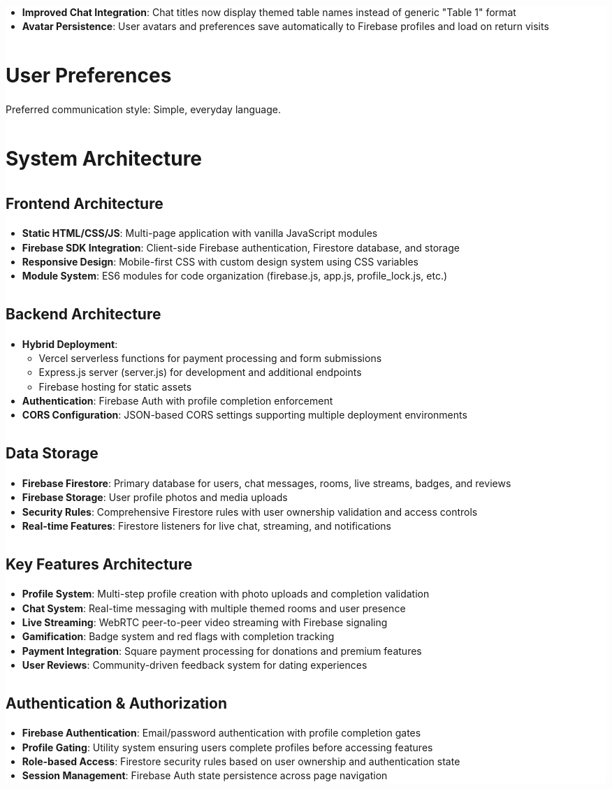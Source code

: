 - **Improved Chat Integration**: Chat titles now display themed table names instead of generic "Table 1" format
- **Avatar Persistence**: User avatars and preferences save automatically to Firebase profiles and load on return visits

# User Preferences

Preferred communication style: Simple, everyday language.

# System Architecture

## Frontend Architecture
- **Static HTML/CSS/JS**: Multi-page application with vanilla JavaScript modules
- **Firebase SDK Integration**: Client-side Firebase authentication, Firestore database, and storage
- **Responsive Design**: Mobile-first CSS with custom design system using CSS variables
- **Module System**: ES6 modules for code organization (firebase.js, app.js, profile_lock.js, etc.)

## Backend Architecture
- **Hybrid Deployment**: 
  - Vercel serverless functions for payment processing and form submissions
  - Express.js server (server.js) for development and additional endpoints
  - Firebase hosting for static assets
- **Authentication**: Firebase Auth with profile completion enforcement
- **CORS Configuration**: JSON-based CORS settings supporting multiple deployment environments

## Data Storage
- **Firebase Firestore**: Primary database for users, chat messages, rooms, live streams, badges, and reviews
- **Firebase Storage**: User profile photos and media uploads
- **Security Rules**: Comprehensive Firestore rules with user ownership validation and access controls
- **Real-time Features**: Firestore listeners for live chat, streaming, and notifications

## Key Features Architecture
- **Profile System**: Multi-step profile creation with photo uploads and completion validation
- **Chat System**: Real-time messaging with multiple themed rooms and user presence
- **Live Streaming**: WebRTC peer-to-peer video streaming with Firebase signaling
- **Gamification**: Badge system and red flags with completion tracking
- **Payment Integration**: Square payment processing for donations and premium features
- **User Reviews**: Community-driven feedback system for dating experiences

## Authentication & Authorization
- **Firebase Authentication**: Email/password authentication with profile completion gates
- **Profile Gating**: Utility system ensuring users complete profiles before accessing features
- **Role-based Access**: Firestore security rules based on user ownership and authentication state
- **Session Management**: Firebase Auth state persistence across page navigation

